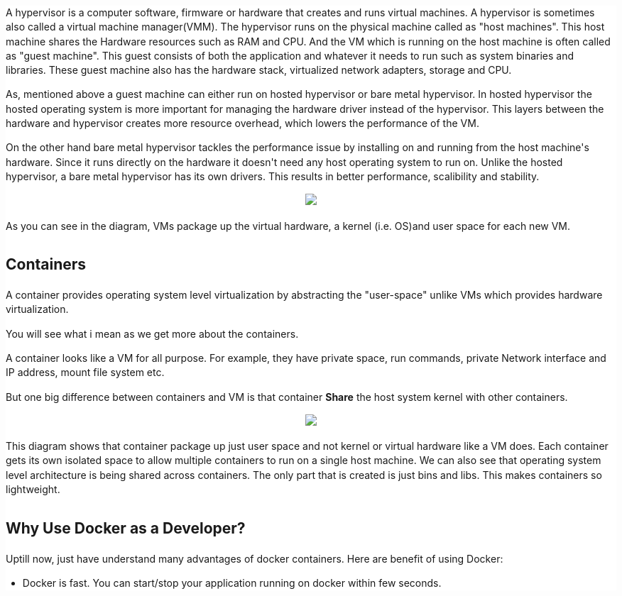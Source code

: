 A hypervisor is a computer software, firmware or hardware that creates and runs virtual machines. A hypervisor is sometimes also called a virtual machine manager(VMM). The hypervisor runs on the physical machine called as "host machines". This host machine shares the Hardware resources such as RAM and CPU. And the VM which is running on the host machine is often called as "guest machine". This guest consists of both the application and whatever it needs to run such as system binaries and libraries. These guest machine also has the hardware stack, virtualized network adapters, storage and CPU.

As, mentioned above a guest machine can either run on hosted hypervisor or bare metal hypervisor. In hosted hypervisor the hosted operating system is more important for managing the hardware driver instead of the hypervisor. This layers between the hardware and hypervisor creates more resource overhead, which lowers the performance of the VM.

On the other hand bare metal hypervisor tackles the performance issue by installing on and running from the host machine's hardware. Since it runs directly on the hardware it doesn't need any host operating system to run on. Unlike the hosted hypervisor, a bare metal hypervisor has its own drivers. This results in better performance, scalibility and stability.


<p align="center">
  <img src="https://i.imgur.com/iBHxafD.png">
</p>

As you can see in the diagram, VMs package up the virtual hardware, a kernel (i.e. OS)and user space for each new VM.

## Containers 

A container provides operating system level virtualization by abstracting the "user-space" unlike VMs which provides hardware virtualization.

You will see what i mean as we get more about the containers. 

A container looks like a VM for all purpose. For example, they have private space, run commands, private Network interface and IP address, mount file system etc.

But one big difference between containers and VM is that container **Share** the host system kernel with other containers.

<p align="center">
  <img src="https://i.imgur.com/WLIGk7L.png">
</p>


This diagram shows that container package up just user space and not kernel or virtual hardware like a VM does. Each container gets its own isolated space to allow multiple containers to run on a single host machine. We can also see that operating system level architecture is being shared across containers. The only part that is created is just bins and libs. This makes containers so lightweight.

## Why Use Docker as a Developer? 

Uptill now, just have understand many advantages of docker containers. Here are benefit of using Docker:

- Docker is fast. You can start/stop your application running on docker within few seconds.
